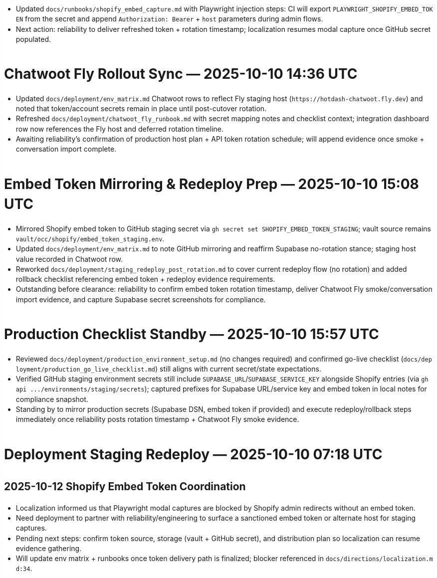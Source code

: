 - Updated `docs/runbooks/shopify_embed_capture.md` with Playwright injection steps: CI will export `PLAYWRIGHT_SHOPIFY_EMBED_TOKEN` from the secret and append `Authorization: Bearer` + `host` parameters during admin flows.
- Next action: reliability to deliver refreshed token + rotation timestamp; localization resumes modal capture once GitHub secret populated.
# Chatwoot Fly Rollout Sync — 2025-10-10 14:36 UTC
- Updated `docs/deployment/env_matrix.md` Chatwoot rows to reflect Fly staging host (`https://hotdash-chatwoot.fly.dev`) and noted that token/account secrets remain in place until post-cutover rotation.
- Refreshed `docs/deployment/chatwoot_fly_runbook.md` with secret mapping notes and checklist context; integration dashboard row now references the Fly host and deferred rotation timeline.
- Awaiting reliability’s confirmation of production host plan + API token rotation schedule; will append evidence once smoke + conversation import complete.

# Embed Token Mirroring & Redeploy Prep — 2025-10-10 15:08 UTC
- Mirrored Shopify embed token to GitHub staging secret via `gh secret set SHOPIFY_EMBED_TOKEN_STAGING`; vault source remains `vault/occ/shopify/embed_token_staging.env`.
- Updated `docs/deployment/env_matrix.md` to note GitHub mirroring and reaffirm Supabase no-rotation stance; staging host value recorded in Chatwoot row.
- Reworked `docs/deployment/staging_redeploy_post_rotation.md` to cover current redeploy flow (no rotation) and added rollback checklist referencing embed token + redeploy evidence requirements.
- Outstanding before clearance: reliability to confirm embed token rotation timestamp, deliver Chatwoot Fly smoke/conversation import evidence, and capture Supabase secret screenshots for compliance.

# Production Checklist Standby — 2025-10-10 15:57 UTC
- Reviewed `docs/deployment/production_environment_setup.md` (no changes required) and confirmed go-live checklist (`docs/deployment/production_go_live_checklist.md`) still aligns with current secret/state expectations.
- Verified GitHub staging environment secrets still include `SUPABASE_URL`/`SUPABASE_SERVICE_KEY` alongside Shopify entries (via `gh api .../environments/staging/secrets`); captured prefixes for Supabase URL/service key and embed token in local notes for compliance snapshot.
- Standing by to mirror production secrets (Supabase DSN, embed token if provided) and execute redeploy/rollback steps immediately once reliability posts rotation timestamp + Chatwoot Fly smoke evidence.
# Deployment Staging Redeploy — 2025-10-10 07:18 UTC

## 2025-10-12 Shopify Embed Token Coordination
- Localization informed us that Playwright modal captures are blocked by Shopify admin redirects without an embed token.
- Need deployment to partner with reliability/engineering to surface a sanctioned embed token or alternate host for staging captures.
- Pending next steps: confirm token source, storage (vault + GitHub secret), and distribution plan so localization can resume evidence gathering.
- Will update env matrix + runbooks once token delivery path is finalized; blocker referenced in `docs/directions/localization.md:34`.
